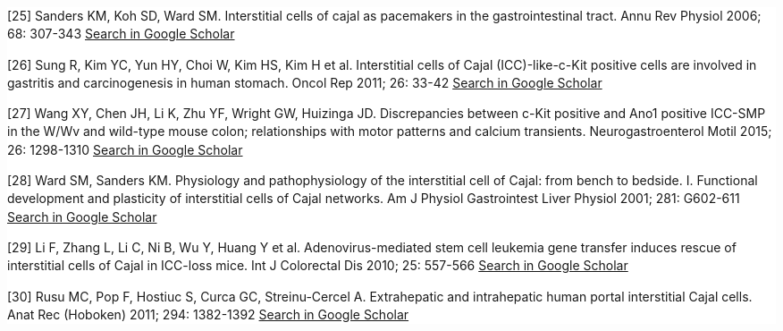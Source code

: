 [25] Sanders KM, Koh SD, Ward SM. Interstitial cells of cajal as pacemakers in the gastrointestinal tract. Annu Rev Physiol 2006; 68: 307-343 [Search in Google Scholar](https://scholar.google.com/scholar?q=Sanders%20KM,%20Koh%20SD,%20Ward%20SM.%20Interstitial%20cells%20of%20cajal%20as%20pacemakers%20in%20the%20gastrointestinal%20tract.%20Annu%20Rev%20Physiol%202006;%2068:%20307-343%20Sanders%20KM%20Koh%20SD%20Ward%20SM%20Interstitial%20cells%20of%20cajal%20as%20pacemakers%20in%20the%20gastrointestinal%20tract%20Annu%20Rev%20Physiol%202006%2068%20307%20343)

[26] Sung R, Kim YC, Yun HY, Choi W, Kim HS, Kim H et al. Interstitial cells of Cajal (ICC)-like-c-Kit positive cells are involved in gastritis and carcinogenesis in human stomach. Oncol Rep 2011; 26: 33-42 [Search in Google Scholar](https://scholar.google.com/scholar?q=Sung%20R,%20Kim%20YC,%20Yun%20HY,%20Choi%20W,%20Kim%20HS,%20Kim%20H%20et%20al.%20Interstitial%20cells%20of%20Cajal%20(ICC)-like-c-Kit%20positive%20cells%20are%20involved%20in%20gastritis%20and%20carcinogenesis%20in%20human%20stomach.%20Oncol%20Rep%202011;%2026:%2033-42%20Sung%20R%20Kim%20YC%20Yun%20HY%20Choi%20W%20Kim%20HS%20Kim%20H%20Interstitial%20cells%20of%20Cajal%20(ICC)-like-c-Kit%20positive%20cells%20are%20involved%20in%20gastritis%20and%20carcinogenesis%20in%20human%20stomach%20Oncol%20Rep%202011%2026%2033%2042)

[27] Wang XY, Chen JH, Li K, Zhu YF, Wright GW, Huizinga JD. Discrepancies between c-Kit positive and Ano1 positive ICC-SMP in the W/Wv and wild-type mouse colon; relationships with motor patterns and calcium transients. Neurogastroenterol Motil 2015; 26: 1298-1310 [Search in Google Scholar](https://scholar.google.com/scholar?q=Wang%20XY,%20Chen%20JH,%20Li%20K,%20Zhu%20YF,%20Wright%20GW,%20Huizinga%20JD.%20Discrepancies%20between%20c-Kit%20positive%20and%20Ano1%20positive%20ICC-SMP%20in%20the%20W/Wv%20and%20wild-type%20mouse%20colon;%20relationships%20with%20motor%20patterns%20and%20calcium%20transients.%20Neurogastroenterol%20Motil%202015;%2026:%201298-1310%20Wang%20XY%20Chen%20JH%20Li%20K%20Zhu%20YF%20Wright%20GW%20Huizinga%20JD%20Discrepancies%20between%20c-Kit%20positive%20and%20Ano1%20positive%20ICC-SMP%20in%20the%20W/Wv%20and%20wild-type%20mouse%20colon;%20relationships%20with%20motor%20patterns%20and%20calcium%20transients%20Neurogastroenterol%20Motil%202015%2026%201298%201310)

[28] Ward SM, Sanders KM. Physiology and pathophysiology of the interstitial cell of Cajal: from bench to bedside. I. Functional development and plasticity of interstitial cells of Cajal networks. Am J Physiol Gastrointest Liver Physiol 2001; 281: G602-611 [Search in Google Scholar](https://scholar.google.com/scholar?q=Ward%20SM,%20Sanders%20KM.%20Physiology%20and%20pathophysiology%20of%20the%20interstitial%20cell%20of%20Cajal:%20from%20bench%20to%20bedside.%20I.%20Functional%20development%20and%20plasticity%20of%20interstitial%20cells%20of%20Cajal%20networks.%20Am%20J%20Physiol%20Gastrointest%20Liver%20Physiol%202001;%20281:%20G602-611%20Ward%20SM%20Sanders%20KM%20Physiology%20and%20pathophysiology%20of%20the%20interstitial%20cell%20of%20Cajal:%20from%20bench%20to%20bedside.%20I.%20Functional%20development%20and%20plasticity%20of%20interstitial%20cells%20of%20Cajal%20networks%20Am%20J%20Physiol%20Gastrointest%20Liver%20Physiol%202001%20281%20G602%20611)

[29] Li F, Zhang L, Li C, Ni B, Wu Y, Huang Y et al. Adenovirus-mediated stem cell leukemia gene transfer induces rescue of interstitial cells of Cajal in ICC-loss mice. Int J Colorectal Dis 2010; 25: 557-566 [Search in Google Scholar](https://scholar.google.com/scholar?q=Li%20F,%20Zhang%20L,%20Li%20C,%20Ni%20B,%20Wu%20Y,%20Huang%20Y%20et%20al.%20Adenovirus-mediated%20stem%20cell%20leukemia%20gene%20transfer%20induces%20rescue%20of%20interstitial%20cells%20of%20Cajal%20in%20ICC-loss%20mice.%20Int%20J%20Colorectal%20Dis%202010;%2025:%20557-566%20Li%20F%20Zhang%20L%20Li%20C%20Ni%20B%20Wu%20Y%20Huang%20Y%20Adenovirus-mediated%20stem%20cell%20leukemia%20gene%20transfer%20induces%20rescue%20of%20interstitial%20cells%20of%20Cajal%20in%20ICC-loss%20mice%20Int%20J%20Colorectal%20Dis%202010%2025%20557%20566)

[30] Rusu MC, Pop F, Hostiuc S, Curca GC, Streinu-Cercel A. Extrahepatic and intrahepatic human portal interstitial Cajal cells. Anat Rec (Hoboken) 2011; 294: 1382-1392 [Search in Google Scholar](https://scholar.google.com/scholar?q=Rusu%20MC,%20Pop%20F,%20Hostiuc%20S,%20Curca%20GC,%20Streinu-Cercel%20A.%20Extrahepatic%20and%20intrahepatic%20human%20portal%20interstitial%20Cajal%20cells.%20Anat%20Rec%20(Hoboken)%202011;%20294:%201382-1392%20Rusu%20MC%20Pop%20F%20Hostiuc%20S%20Curca%20GC%20Streinu-Cercel%20A%20Extrahepatic%20and%20intrahepatic%20human%20portal%20interstitial%20Cajal%20cells%20Anat%20Rec%20(Hoboken)%202011%20294%201382%201392)
